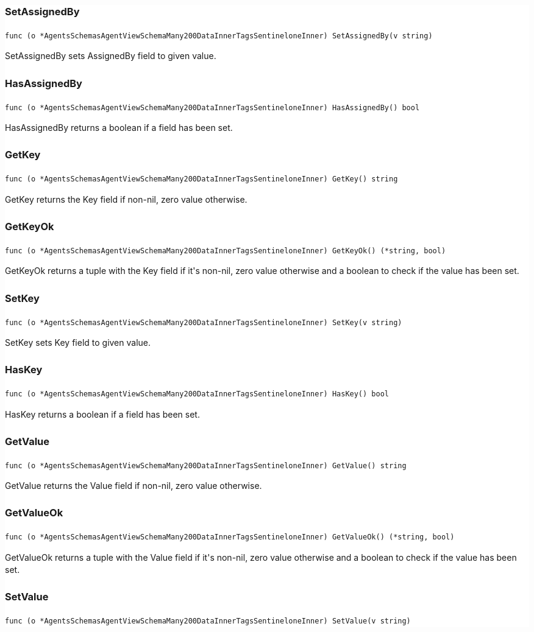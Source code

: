 ### SetAssignedBy

`func (o *AgentsSchemasAgentViewSchemaMany200DataInnerTagsSentineloneInner) SetAssignedBy(v string)`

SetAssignedBy sets AssignedBy field to given value.

### HasAssignedBy

`func (o *AgentsSchemasAgentViewSchemaMany200DataInnerTagsSentineloneInner) HasAssignedBy() bool`

HasAssignedBy returns a boolean if a field has been set.

### GetKey

`func (o *AgentsSchemasAgentViewSchemaMany200DataInnerTagsSentineloneInner) GetKey() string`

GetKey returns the Key field if non-nil, zero value otherwise.

### GetKeyOk

`func (o *AgentsSchemasAgentViewSchemaMany200DataInnerTagsSentineloneInner) GetKeyOk() (*string, bool)`

GetKeyOk returns a tuple with the Key field if it's non-nil, zero value otherwise
and a boolean to check if the value has been set.

### SetKey

`func (o *AgentsSchemasAgentViewSchemaMany200DataInnerTagsSentineloneInner) SetKey(v string)`

SetKey sets Key field to given value.

### HasKey

`func (o *AgentsSchemasAgentViewSchemaMany200DataInnerTagsSentineloneInner) HasKey() bool`

HasKey returns a boolean if a field has been set.

### GetValue

`func (o *AgentsSchemasAgentViewSchemaMany200DataInnerTagsSentineloneInner) GetValue() string`

GetValue returns the Value field if non-nil, zero value otherwise.

### GetValueOk

`func (o *AgentsSchemasAgentViewSchemaMany200DataInnerTagsSentineloneInner) GetValueOk() (*string, bool)`

GetValueOk returns a tuple with the Value field if it's non-nil, zero value otherwise
and a boolean to check if the value has been set.

### SetValue

`func (o *AgentsSchemasAgentViewSchemaMany200DataInnerTagsSentineloneInner) SetValue(v string)`
